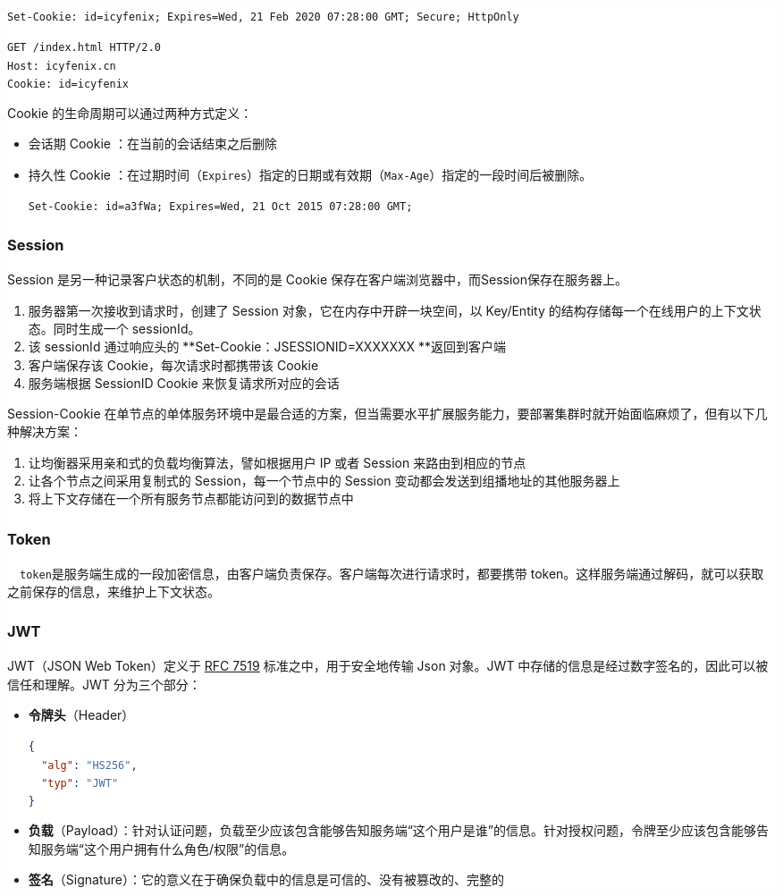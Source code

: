 ~~~http
Set-Cookie: id=icyfenix; Expires=Wed, 21 Feb 2020 07:28:00 GMT; Secure; HttpOnly
~~~

~~~http
GET /index.html HTTP/2.0
Host: icyfenix.cn
Cookie: id=icyfenix
~~~

Cookie 的生命周期可以通过两种方式定义：

- 会话期 Cookie ：在当前的会话结束之后删除

- 持久性 Cookie ：在过期时间（`Expires`）指定的日期或有效期（`Max-Age`）指定的一段时间后被删除。

  ```
  Set-Cookie: id=a3fWa; Expires=Wed, 21 Oct 2015 07:28:00 GMT;
  ```

### Session

Session 是另一种记录客户状态的机制，不同的是 Cookie 保存在客户端浏览器中，而Session保存在服务器上。

1. 服务器第一次接收到请求时，创建了 Session 对象，它在内存中开辟一块空间，以 Key/Entity 的结构存储每一个在线用户的上下文状态。同时生成一个 sessionId。
2. 该 sessionId 通过响应头的 **Set-Cookie：JSESSIONID=XXXXXXX **返回到客户端
3. 客户端保存该 Cookie，每次请求时都携带该 Cookie
4. 服务端根据 SessionID Cookie 来恢复请求所对应的会话

Session-Cookie 在单节点的单体服务环境中是最合适的方案，但当需要水平扩展服务能力，要部署集群时就开始面临麻烦了，但有以下几种解决方案：

1. 让均衡器采用亲和式的负载均衡算法，譬如根据用户 IP 或者 Session 来路由到相应的节点
2. 让各个节点之间采用复制式的 Session，每一个节点中的 Session 变动都会发送到组播地址的其他服务器上
3. 将上下文存储在一个所有服务节点都能访问到的数据节点中

### Token

 `token`是服务端生成的一段加密信息，由客户端负责保存。客户端每次进行请求时，都要携带 token。这样服务端通过解码，就可以获取之前保存的信息，来维护上下文状态。

### JWT

JWT（JSON Web Token）定义于 [RFC 7519](https://tools.ietf.org/html/rfc7519) 标准之中，用于安全地传输 Json 对象。JWT 中存储的信息是经过数字签名的，因此可以被信任和理解。JWT 分为三个部分：

- **令牌头**（Header）

  ~~~json
  {
    "alg": "HS256",
    "typ": "JWT"
  }
  ~~~

- **负载**（Payload）：针对认证问题，负载至少应该包含能够告知服务端“这个用户是谁”的信息。针对授权问题，令牌至少应该包含能够告知服务端“这个用户拥有什么角色/权限”的信息。

- **签名**（Signature）：它的意义在于确保负载中的信息是可信的、没有被篡改的、完整的
